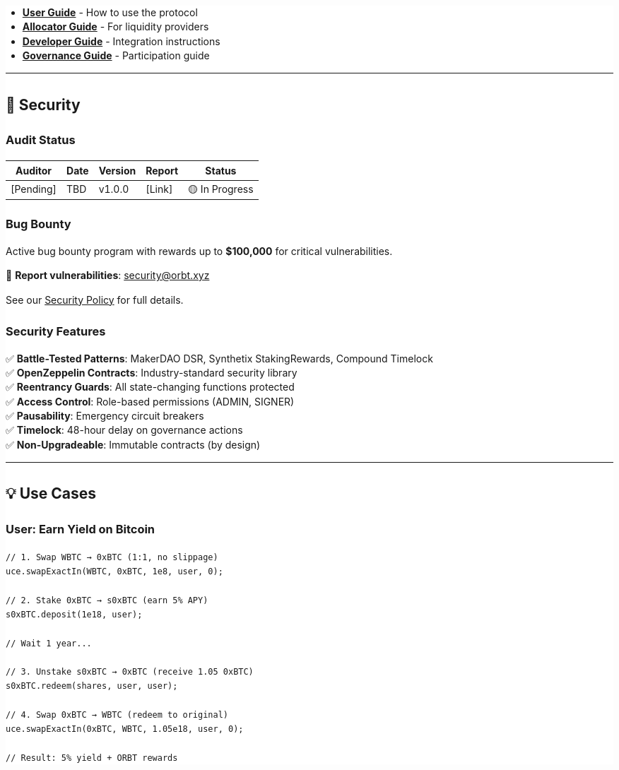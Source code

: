 - **[User Guide](./docs/guides/USER_GUIDE.md)** - How to use the protocol
- **[Allocator Guide](./docs/guides/ALLOCATOR_GUIDE.md)** - For liquidity providers
- **[Developer Guide](./docs/guides/DEVELOPER_GUIDE.md)** - Integration instructions
- **[Governance Guide](./docs/guides/GOVERNANCE_GUIDE.md)** - Participation guide

---

## 🔐 Security

### Audit Status

| Auditor | Date | Version | Report | Status |
|---------|------|---------|--------|--------|
| [Pending] | TBD | v1.0.0 | [Link] | 🟡 In Progress |

### Bug Bounty

Active bug bounty program with rewards up to **$100,000** for critical vulnerabilities.

📧 **Report vulnerabilities**: security@orbt.xyz

See our [Security Policy](./SECURITY.md) for full details.

### Security Features

✅ **Battle-Tested Patterns**: MakerDAO DSR, Synthetix StakingRewards, Compound Timelock  
✅ **OpenZeppelin Contracts**: Industry-standard security library  
✅ **Reentrancy Guards**: All state-changing functions protected  
✅ **Access Control**: Role-based permissions (ADMIN, SIGNER)  
✅ **Pausability**: Emergency circuit breakers  
✅ **Timelock**: 48-hour delay on governance actions  
✅ **Non-Upgradeable**: Immutable contracts (by design)  

---

## 💡 Use Cases

### User: Earn Yield on Bitcoin

```solidity
// 1. Swap WBTC → 0xBTC (1:1, no slippage)
uce.swapExactIn(WBTC, 0xBTC, 1e8, user, 0);

// 2. Stake 0xBTC → s0xBTC (earn 5% APY)
s0xBTC.deposit(1e18, user);

// Wait 1 year...

// 3. Unstake s0xBTC → 0xBTC (receive 1.05 0xBTC)
s0xBTC.redeem(shares, user, user);

// 4. Swap 0xBTC → WBTC (redeem to original)
uce.swapExactIn(0xBTC, WBTC, 1.05e18, user, 0);

// Result: 5% yield + ORBT rewards
```
